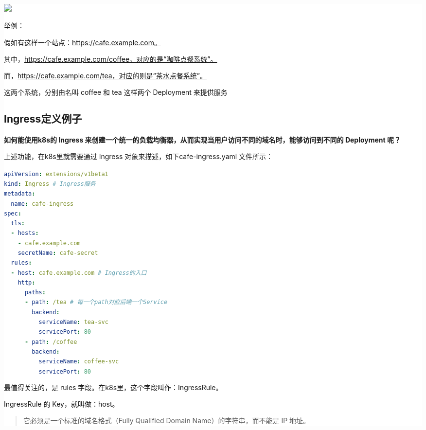 

![](https://sink-blog-pic.oss-cn-shenzhen.aliyuncs.com/img/CICD/20220423184736.png)





举例：

假如有这样一个站点：https://cafe.example.com。

其中，https://cafe.example.com/coffee，对应的是“咖啡点餐系统”。

而，https://cafe.example.com/tea，对应的则是“茶水点餐系统”。

这两个系统，分别由名叫 coffee 和 tea 这样两个 Deployment 来提供服务



## Ingress定义例子

**如何能使用k8s的 Ingress 来创建一个统一的负载均衡器，从而实现当用户访问不同的域名时，能够访问到不同的 Deployment 呢？**



上述功能，在k8s里就需要通过 Ingress 对象来描述，如下cafe-ingress.yaml 文件所示：

```yaml
apiVersion: extensions/v1beta1
kind: Ingress # Ingress服务
metadata:
  name: cafe-ingress
spec:
  tls:
  - hosts:
    - cafe.example.com
    secretName: cafe-secret
  rules:
  - host: cafe.example.com # Ingress的入口
    http:
      paths:
      - path: /tea # 每一个path对应后端一个Service
        backend:
          serviceName: tea-svc
          servicePort: 80
      - path: /coffee
        backend:
          serviceName: coffee-svc
          servicePort: 80
```

最值得关注的，是 rules 字段。在k8s里，这个字段叫作：IngressRule。



IngressRule 的 Key，就叫做：host。

> 它必须是一个标准的域名格式（Fully Qualified Domain Name）的字符串，而不能是 IP 地址。

